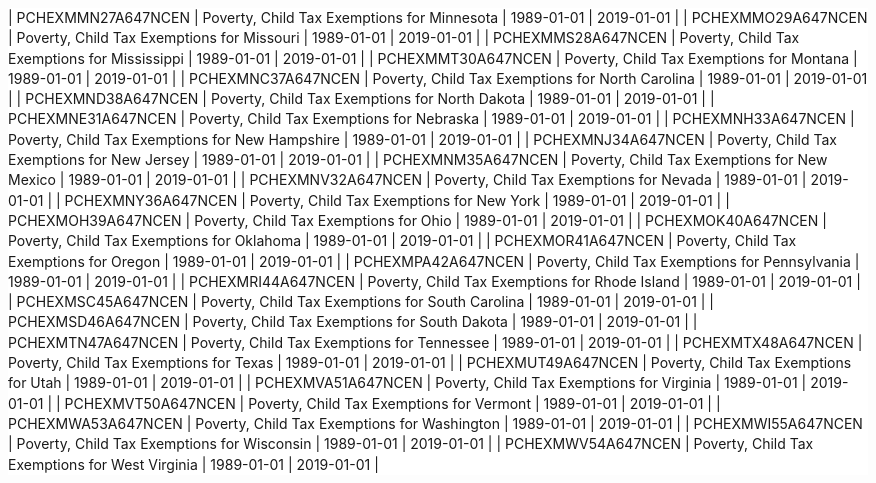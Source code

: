 | PCHEXMMN27A647NCEN      | Poverty, Child Tax Exemptions for Minnesota                                                                                                          | 1989-01-01          | 2019-01-01        |
| PCHEXMMO29A647NCEN      | Poverty, Child Tax Exemptions for Missouri                                                                                                           | 1989-01-01          | 2019-01-01        |
| PCHEXMMS28A647NCEN      | Poverty, Child Tax Exemptions for Mississippi                                                                                                        | 1989-01-01          | 2019-01-01        |
| PCHEXMMT30A647NCEN      | Poverty, Child Tax Exemptions for Montana                                                                                                            | 1989-01-01          | 2019-01-01        |
| PCHEXMNC37A647NCEN      | Poverty, Child Tax Exemptions for North Carolina                                                                                                     | 1989-01-01          | 2019-01-01        |
| PCHEXMND38A647NCEN      | Poverty, Child Tax Exemptions for North Dakota                                                                                                       | 1989-01-01          | 2019-01-01        |
| PCHEXMNE31A647NCEN      | Poverty, Child Tax Exemptions for Nebraska                                                                                                           | 1989-01-01          | 2019-01-01        |
| PCHEXMNH33A647NCEN      | Poverty, Child Tax Exemptions for New Hampshire                                                                                                      | 1989-01-01          | 2019-01-01        |
| PCHEXMNJ34A647NCEN      | Poverty, Child Tax Exemptions for New Jersey                                                                                                         | 1989-01-01          | 2019-01-01        |
| PCHEXMNM35A647NCEN      | Poverty, Child Tax Exemptions for New Mexico                                                                                                         | 1989-01-01          | 2019-01-01        |
| PCHEXMNV32A647NCEN      | Poverty, Child Tax Exemptions for Nevada                                                                                                             | 1989-01-01          | 2019-01-01        |
| PCHEXMNY36A647NCEN      | Poverty, Child Tax Exemptions for New York                                                                                                           | 1989-01-01          | 2019-01-01        |
| PCHEXMOH39A647NCEN      | Poverty, Child Tax Exemptions for Ohio                                                                                                               | 1989-01-01          | 2019-01-01        |
| PCHEXMOK40A647NCEN      | Poverty, Child Tax Exemptions for Oklahoma                                                                                                           | 1989-01-01          | 2019-01-01        |
| PCHEXMOR41A647NCEN      | Poverty, Child Tax Exemptions for Oregon                                                                                                             | 1989-01-01          | 2019-01-01        |
| PCHEXMPA42A647NCEN      | Poverty, Child Tax Exemptions for Pennsylvania                                                                                                       | 1989-01-01          | 2019-01-01        |
| PCHEXMRI44A647NCEN      | Poverty, Child Tax Exemptions for Rhode Island                                                                                                       | 1989-01-01          | 2019-01-01        |
| PCHEXMSC45A647NCEN      | Poverty, Child Tax Exemptions for South Carolina                                                                                                     | 1989-01-01          | 2019-01-01        |
| PCHEXMSD46A647NCEN      | Poverty, Child Tax Exemptions for South Dakota                                                                                                       | 1989-01-01          | 2019-01-01        |
| PCHEXMTN47A647NCEN      | Poverty, Child Tax Exemptions for Tennessee                                                                                                          | 1989-01-01          | 2019-01-01        |
| PCHEXMTX48A647NCEN      | Poverty, Child Tax Exemptions for Texas                                                                                                              | 1989-01-01          | 2019-01-01        |
| PCHEXMUT49A647NCEN      | Poverty, Child Tax Exemptions for Utah                                                                                                               | 1989-01-01          | 2019-01-01        |
| PCHEXMVA51A647NCEN      | Poverty, Child Tax Exemptions for Virginia                                                                                                           | 1989-01-01          | 2019-01-01        |
| PCHEXMVT50A647NCEN      | Poverty, Child Tax Exemptions for Vermont                                                                                                            | 1989-01-01          | 2019-01-01        |
| PCHEXMWA53A647NCEN      | Poverty, Child Tax Exemptions for Washington                                                                                                         | 1989-01-01          | 2019-01-01        |
| PCHEXMWI55A647NCEN      | Poverty, Child Tax Exemptions for Wisconsin                                                                                                          | 1989-01-01          | 2019-01-01        |
| PCHEXMWV54A647NCEN      | Poverty, Child Tax Exemptions for West Virginia                                                                                                      | 1989-01-01          | 2019-01-01        |